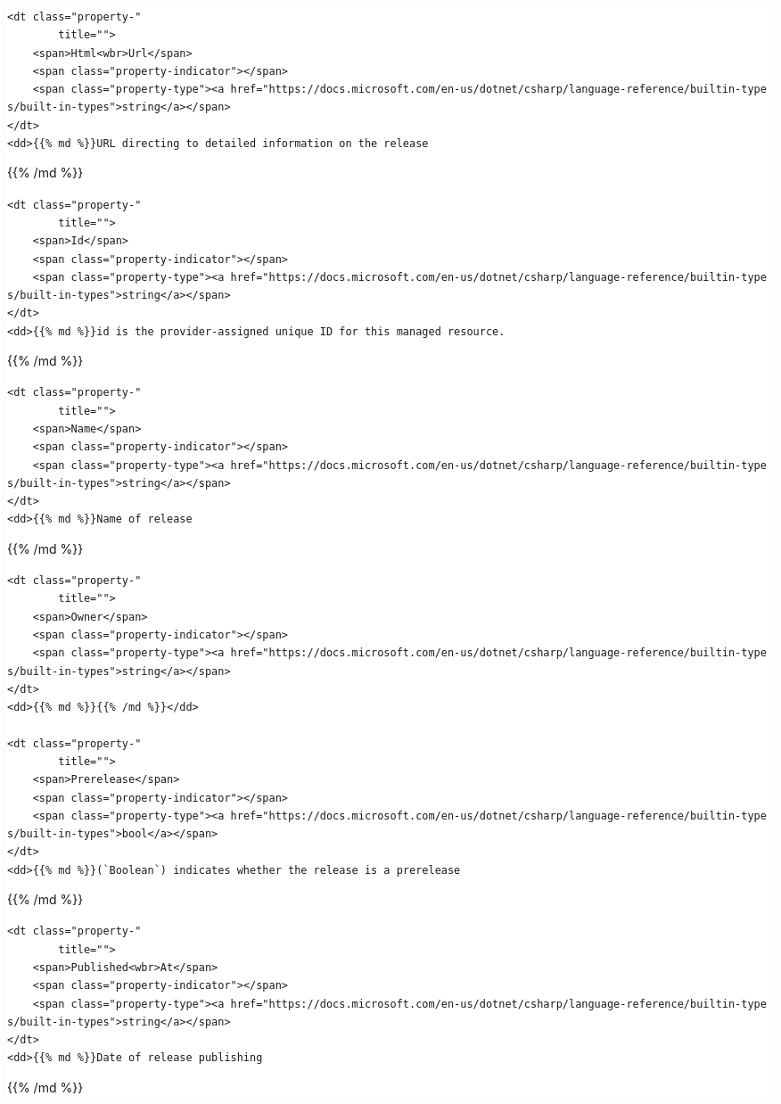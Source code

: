     <dt class="property-"
            title="">
        <span>Html<wbr>Url</span>
        <span class="property-indicator"></span>
        <span class="property-type"><a href="https://docs.microsoft.com/en-us/dotnet/csharp/language-reference/builtin-types/built-in-types">string</a></span>
    </dt>
    <dd>{{% md %}}URL directing to detailed information on the release
{{% /md %}}</dd>

    <dt class="property-"
            title="">
        <span>Id</span>
        <span class="property-indicator"></span>
        <span class="property-type"><a href="https://docs.microsoft.com/en-us/dotnet/csharp/language-reference/builtin-types/built-in-types">string</a></span>
    </dt>
    <dd>{{% md %}}id is the provider-assigned unique ID for this managed resource.
{{% /md %}}</dd>

    <dt class="property-"
            title="">
        <span>Name</span>
        <span class="property-indicator"></span>
        <span class="property-type"><a href="https://docs.microsoft.com/en-us/dotnet/csharp/language-reference/builtin-types/built-in-types">string</a></span>
    </dt>
    <dd>{{% md %}}Name of release
{{% /md %}}</dd>

    <dt class="property-"
            title="">
        <span>Owner</span>
        <span class="property-indicator"></span>
        <span class="property-type"><a href="https://docs.microsoft.com/en-us/dotnet/csharp/language-reference/builtin-types/built-in-types">string</a></span>
    </dt>
    <dd>{{% md %}}{{% /md %}}</dd>

    <dt class="property-"
            title="">
        <span>Prerelease</span>
        <span class="property-indicator"></span>
        <span class="property-type"><a href="https://docs.microsoft.com/en-us/dotnet/csharp/language-reference/builtin-types/built-in-types">bool</a></span>
    </dt>
    <dd>{{% md %}}(`Boolean`) indicates whether the release is a prerelease
{{% /md %}}</dd>

    <dt class="property-"
            title="">
        <span>Published<wbr>At</span>
        <span class="property-indicator"></span>
        <span class="property-type"><a href="https://docs.microsoft.com/en-us/dotnet/csharp/language-reference/builtin-types/built-in-types">string</a></span>
    </dt>
    <dd>{{% md %}}Date of release publishing
{{% /md %}}</dd>
